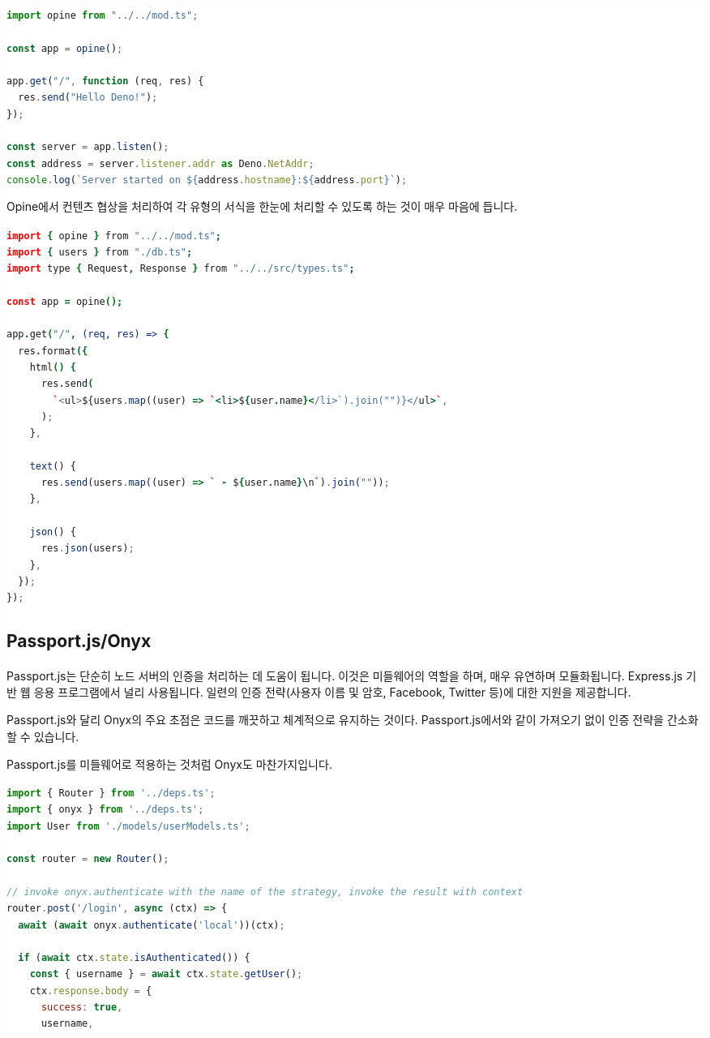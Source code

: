 ```js
import opine from "../../mod.ts";

const app = opine();

app.get("/", function (req, res) {
  res.send("Hello Deno!");
});

const server = app.listen();
const address = server.listener.addr as Deno.NetAddr;
console.log(`Server started on ${address.hostname}:${address.port}`);
```

Opine에서 컨텐츠 협상을 처리하여 각 유형의 서식을 한눈에 처리할 수 있도록 하는 것이 매우 마음에 듭니다.

```coffeescript
import { opine } from "../../mod.ts";
import { users } from "./db.ts";
import type { Request, Response } from "../../src/types.ts";

const app = opine();

app.get("/", (req, res) => {
  res.format({
    html() {
      res.send(
        `<ul>${users.map((user) => `<li>${user.name}</li>`).join("")}</ul>`,
      );
    },

    text() {
      res.send(users.map((user) => ` - ${user.name}\n`).join(""));
    },

    json() {
      res.json(users);
    },
  });
});
```

## Passport.js/Onyx

Passport.js는 단순히 노드 서버의 인증을 처리하는 데 도움이 됩니다. 이것은 미들웨어의 역할을 하며, 매우 유연하며 모듈화됩니다. Express.js 기반 웹 응용 프로그램에서 널리 사용됩니다. 일련의 인증 전략(사용자 이름 및 암호, Facebook, Twitter 등)에 대한 지원을 제공합니다.

Passport.js와 달리 Onyx의 주요 초점은 코드를 깨끗하고 체계적으로 유지하는 것이다. Passport.js에서와 같이 가져오기 없이 인증 전략을 간소화할 수 있습니다.

Passport.js를 미들웨어로 적용하는 것처럼 Onyx도 마찬가지입니다.

```js
import { Router } from '../deps.ts';
import { onyx } from '../deps.ts';
import User from './models/userModels.ts';

const router = new Router();

// invoke onyx.authenticate with the name of the strategy, invoke the result with context
router.post('/login', async (ctx) => {
  await (await onyx.authenticate('local'))(ctx);

  if (await ctx.state.isAuthenticated()) {
    const { username } = await ctx.state.getUser();
    ctx.response.body = {
      success: true,
      username,
```